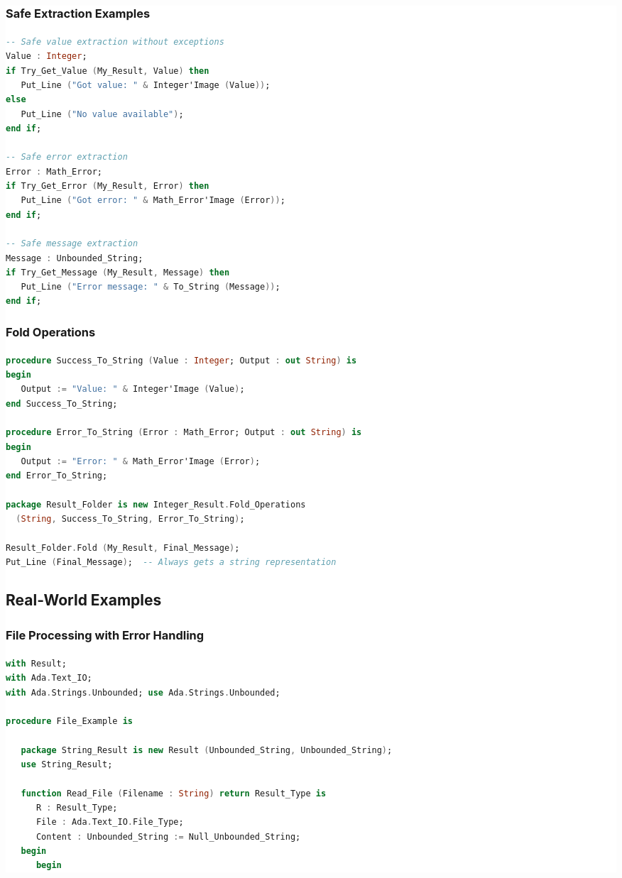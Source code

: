 ### Safe Extraction Examples

```ada
-- Safe value extraction without exceptions
Value : Integer;
if Try_Get_Value (My_Result, Value) then
   Put_Line ("Got value: " & Integer'Image (Value));
else
   Put_Line ("No value available");
end if;

-- Safe error extraction
Error : Math_Error;
if Try_Get_Error (My_Result, Error) then
   Put_Line ("Got error: " & Math_Error'Image (Error));
end if;

-- Safe message extraction
Message : Unbounded_String;
if Try_Get_Message (My_Result, Message) then
   Put_Line ("Error message: " & To_String (Message));
end if;
```

### Fold Operations

```ada
procedure Success_To_String (Value : Integer; Output : out String) is
begin
   Output := "Value: " & Integer'Image (Value);
end Success_To_String;

procedure Error_To_String (Error : Math_Error; Output : out String) is
begin
   Output := "Error: " & Math_Error'Image (Error);
end Error_To_String;

package Result_Folder is new Integer_Result.Fold_Operations 
  (String, Success_To_String, Error_To_String);

Result_Folder.Fold (My_Result, Final_Message);
Put_Line (Final_Message);  -- Always gets a string representation
```

## Real-World Examples

### File Processing with Error Handling

```ada
with Result;
with Ada.Text_IO;
with Ada.Strings.Unbounded; use Ada.Strings.Unbounded;

procedure File_Example is
   
   package String_Result is new Result (Unbounded_String, Unbounded_String);
   use String_Result;
   
   function Read_File (Filename : String) return Result_Type is
      R : Result_Type;
      File : Ada.Text_IO.File_Type;
      Content : Unbounded_String := Null_Unbounded_String;
   begin
      begin
```
